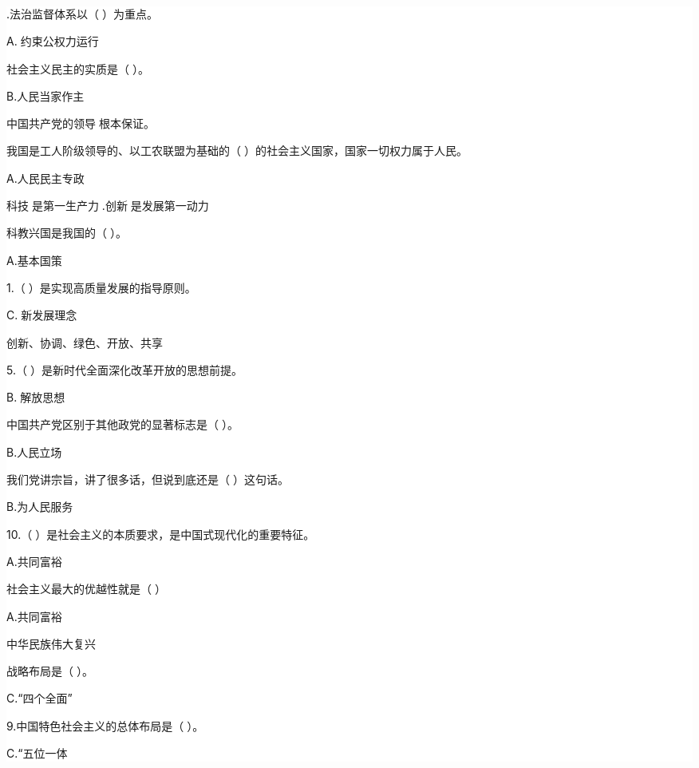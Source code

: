 
.法治监督体系以（    ）为重点。

A. 约束公权力运行



社会主义民主的实质是（  ）。

B.人民当家作主 



中国共产党的领导 根本保证。



我国是工人阶级领导的、以工农联盟为基础的（ ）的社会主义国家，国家一切权力属于人民。

A.人民民主专政 



科技 是第一生产力 .创新 是发展第一动力



科教兴国是我国的（ ）。

A.基本国策



1.（ ）是实现高质量发展的指导原则。

C. 新发展理念

创新、协调、绿色、开放、共享



5.（ ）是新时代全面深化改革开放的思想前提。  

B. 解放思想  



中国共产党区别于其他政党的显著标志是（ ）。

B.人民立场



我们党讲宗旨，讲了很多话，但说到底还是（ ）这句话。

B.为人民服务



10.（ ）是社会主义的本质要求，是中国式现代化的重要特征。

A.共同富裕 

社会主义最大的优越性就是（ ）

A.共同富裕 



中华民族伟大复兴



战略布局是（ ）。

C.“四个全面”

9.中国特色社会主义的总体布局是（  ）。

C.“五位一体 